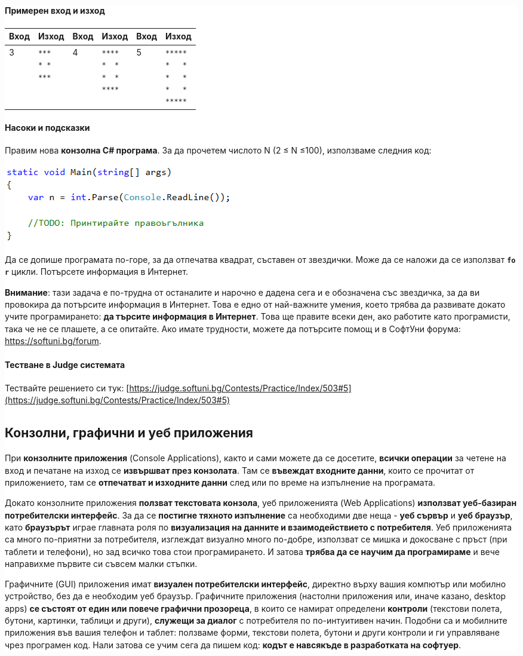 #### Примерен вход и изход

| Вход  |    Изход   	| Вход  |    Изход   	| Вход  |    Изход   	| 
|-----|-----------|-----|-----------|-----|----------|
|  3  	|<code>\*\*\*</code><br><code>\*&nbsp;\*</code><br><code>\*\*\*</code>|  4  |<code>\*\*\*\*</code><br><code>\*&nbsp;&nbsp;\*</code><br><code>\*&nbsp;&nbsp;\*</code><br><code>\*\*\*\*</code>| 5  	|<code>\*\*\*\*\*</code><br><code>\*&nbsp;&nbsp;&nbsp;\*</code><br><code>\*&nbsp;&nbsp;&nbsp;\*</code><br><code>\*&nbsp;&nbsp;&nbsp;\*</code><br><code>\*\*\*\*\*</code>|

#### Насоки и подсказки

Правим нова **конзолна C# програма**. За да прочетем числото N (2 ≤ N ≤100), използваме следния код:

![](/assets/chapter-1-images/06.Square-of-stars-01.png)

Да се допише програмата по-горе, за да отпечатва квадрат, съставен от звездички. Може да се наложи да се използват **`for`** цикли. Потърсете информация в Интернет.

**Внимание**: тази задача е по-трудна от останалите и нарочно е дадена сега и е обозначена със звездичка, за да ви провокира да потърсите информация в Интернет. Това е едно от най-важните умения, което трябва да развивате докато учите програмирането: **да търсите информация в Интернет**. Това ще правите всеки ден, ако работите като програмисти, така че не се плашете, а се опитайте. Ако имате трудности, можете да потърсите помощ и в СофтУни форума: https://softuni.bg/forum.

#### Тестване в Judge системата

Тествайте решението си тук: [https://judge.softuni.bg/Contests/Practice/Index/503#5](https://judge.softuni.bg/Contests/Practice/Index/503#5)


## Конзолни, графични и уеб приложения

При **конзолните приложения** (Console Applications), както и сами можете да се досетите, **всички операции** за четене на вход и печатане на изход се **извършват през конзолата**. Там се **въвеждат входните данни**, които се прочитат от приложението, там се **отпечатват и изходните данни** след или по време на изпълнение на програмата.

Докато конзолните приложения **ползват текстовата конзола**, уеб приложенията (Web Аpplications) **използват уеб-базиран потребителски интерфейс**. За да се **постигне тяхното изпълнение** са необходими две неща - **уеб сървър** и **уеб браузър**, като **браузърът** играе главната роля по **визуализация на данните и взаимодействието с потребителя**. Уеб приложенията са много по-приятни за потребителя, изглеждат визуално много по-добре, използват се мишка и докосване с пръст (при таблети и телефони), но зад всичко това стои програмирането. И затова **трябва да се научим да програмираме** и вече направихме първите си съвсем малки стъпки.

Графичните (GUI) приложения имат **визуален потребителски интерфейс**, директно върху вашия компютър или мобилно устройство, без да е необходим уеб браузър. Графичните приложения (настолни приложения или, иначе казано, desktop apps) **се състоят от един или повече графични прозореца**, в които се намират определени **контроли** (текстови полета, бутони, картинки, таблици и други), **служещи за диалог** с потребителя по по-интуитивен начин. Подобни са и мобилните приложения във вашия телефон и таблет: ползваме форми, текстови полета, бутони и други контроли и ги управляване чрез програмен код. Нали затова се учим сега да пишем код: **кодът е навсякъде в разработката на софтуер**.
